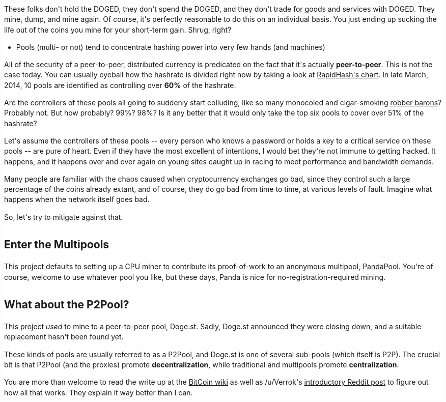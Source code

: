 These folks don't hold the DOGED, they don't spend the DOGED, and they don't trade for
goods and services with DOGED. They mine, dump, and mine again. Of course, it's perfectly
reasonable to do this on an individual basis. You just ending up sucking the life out of the
coins you mine for your short-term gain. Shrug, right?

  * Pools (multi- or not) tend to concentrate hashing power into very few hands (and machines)

All of the security of a peer-to-peer, distributed currency is predicated on the fact
that it's actually **peer-to-peer**. This is not the case today. You can usually eyeball
how the hashrate is divided right now by taking a look at [RapidHash's chart](https://pools.rapidhash.net/).
In late March, 2014, 10 pools are identified as controlling over **60%** of the hashrate.

Are the controllers of these pools all going to suddenly start colluding, like so many
monocoled and cigar-smoking [robber barons](https://en.wikipedia.org/wiki/Robber_baron_(industrialist))?
Probably not. But how probably? 99%? 98%? Is it any better that it would only take the top six pools
to cover over 51% of the hashrate?

Let's assume the controllers of these pools -- every person who knows a password or holds a key to
a critical service on these pools -- are pure of heart. Even if they have the most excellent
of intentions, I would bet they're not immune to getting hacked. It happens, and it happens over
and over again on young sites caught up in racing to meet performance and bandwidth demands.

Many people are familiar with the chaos caused when cryptocurrency exchanges go bad, since they
control such a large percentage of the coins already extant, and of course, they do go bad from
time to time, at various levels of fault. Imagine what happens when the network itself goes bad.

So, let's try to mitigate against that.

## Enter the Multipools

This project defaults to setting up a CPU miner to contribute its
proof-of-work to an anonymous multipool,
[PandaPool](http://multi.pandapool.info/#support). You're of course,
welcome to use whatever pool you like, but these days, Panda is nice for
no-registration-required mining.

## What about the P2Pool?

This project *used* to mine to a peer-to-peer pool,
[Doge.st](http://doge.st). Sadly, Doge.st announced they were closing
down, and a suitable replacement hasn't been found yet.

These kinds of pools are usually referred to as a P2Pool, and Doge.st is
one of several sub-pools (which itself is P2P). The crucial bit is that
P2Pool (and the proxies) promote **decentralization**, while traditional
and multipools promote **centralization**.

You are more than welcome to read the write up at the [BitCoin wiki](https://en.bitcoin.it/wiki/P2Pool) as well
as /u/Verrok's [introductory Reddit post](http://www.reddit.com/r/dogecoin/comments/1ypd7w/hey_rdogecoin_check_it_out_ive_wrote_a_mining/) to figure
out how all that works. They explain it way better than I can.
